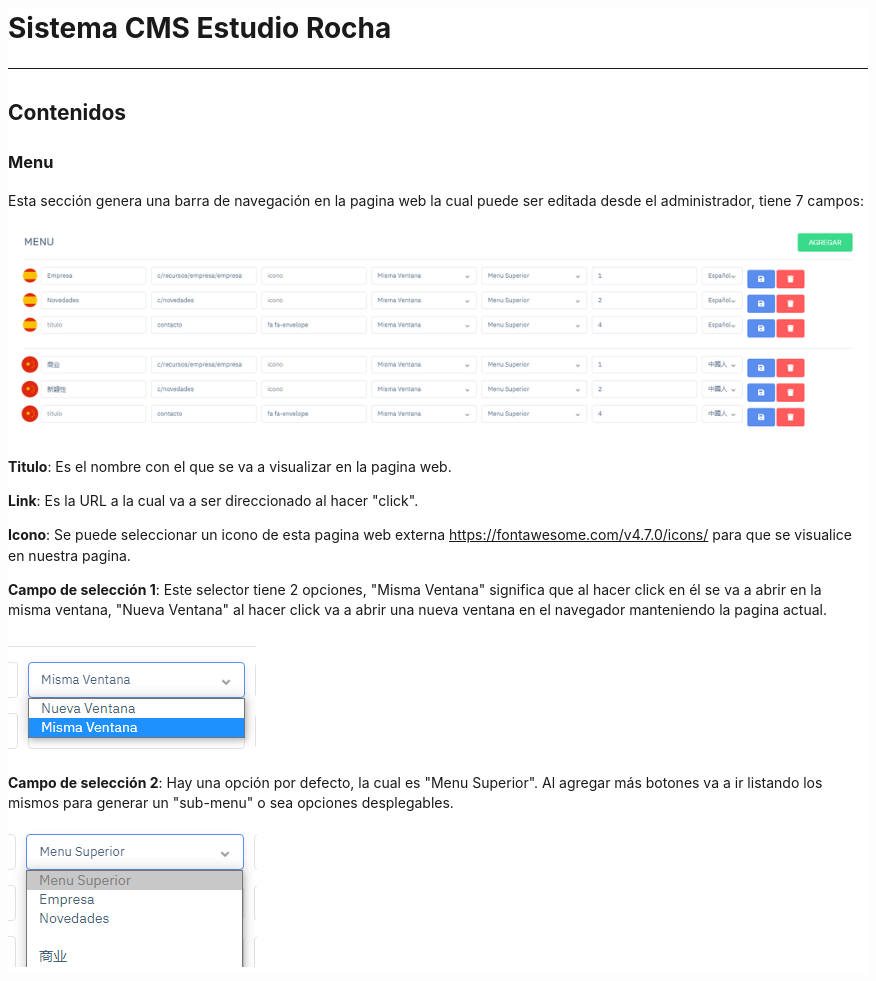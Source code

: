 # Sistema CMS Estudio Rocha

------

## Contenidos

### Menu

Esta sección genera una barra de navegación en la pagina web la cual puede ser editada desde el administrador, tiene 7 campos:

![image-20210505114028905](.readme/images/image-20210505114028905.png)



**Titulo**: Es el nombre con el que se va a visualizar en la pagina web.

**Link**: Es la URL a la cual va a ser direccionado al hacer "click".

**Icono**: Se puede seleccionar un icono de esta pagina web externa https://fontawesome.com/v4.7.0/icons/ para que se visualice en nuestra pagina.

**Campo de selección 1**: Este selector tiene 2 opciones, "Misma Ventana" significa que al hacer click en él se va a abrir en la misma ventana, "Nueva Ventana" al hacer click va a abrir una nueva ventana en el navegador manteniendo la pagina actual.

![image-20210505114741737](.readme/images/image-20210505114741737.png)

**Campo de selección 2**: Hay una opción por defecto, la cual es "Menu Superior". Al agregar más botones va a ir listando los mismos para generar un "sub-menu" o sea opciones desplegables.

![image-20210505114802817](.readme/images/image-20210505114802817.png)
